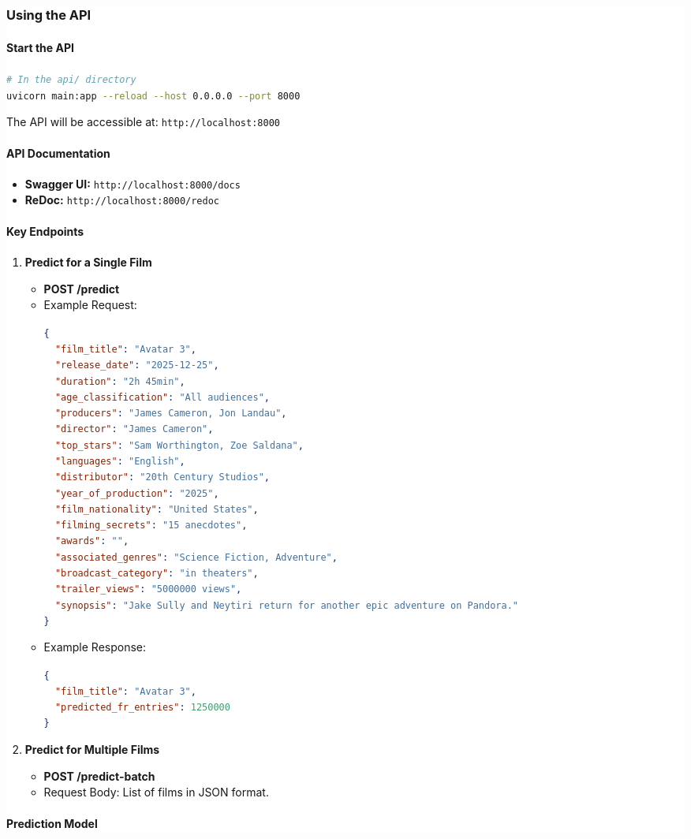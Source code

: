 ### Using the API

#### Start the API
```bash
# In the api/ directory
uvicorn main:app --reload --host 0.0.0.0 --port 8000
```
The API will be accessible at: `http://localhost:8000`

#### API Documentation
- **Swagger UI:** `http://localhost:8000/docs`
- **ReDoc:** `http://localhost:8000/redoc`

#### Key Endpoints

1. **Predict for a Single Film**
   - **POST /predict**
   - Example Request:
     ```json
     {
       "film_title": "Avatar 3",
       "release_date": "2025-12-25",
       "duration": "2h 45min",
       "age_classification": "All audiences",
       "producers": "James Cameron, Jon Landau",
       "director": "James Cameron",
       "top_stars": "Sam Worthington, Zoe Saldana",
       "languages": "English",
       "distributor": "20th Century Studios",
       "year_of_production": "2025",
       "film_nationality": "United States",
       "filming_secrets": "15 anecdotes",
       "awards": "",
       "associated_genres": "Science Fiction, Adventure",
       "broadcast_category": "in theaters",
       "trailer_views": "5000000 views",
       "synopsis": "Jake Sully and Neytiri return for another epic adventure on Pandora."
     }
     ```
   - Example Response:
     ```json
     {
       "film_title": "Avatar 3",
       "predicted_fr_entries": 1250000
     }
     ```

2. **Predict for Multiple Films**
   - **POST /predict-batch**
   - Request Body: List of films in JSON format.

#### Prediction Model
